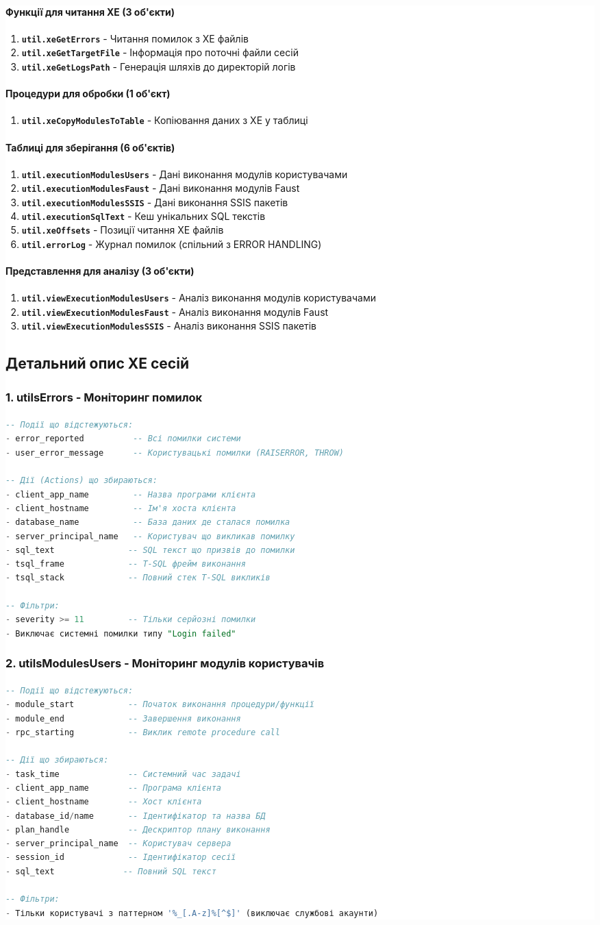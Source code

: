 #### **Функції для читання XE (3 об'єкти)**
1. **`util.xeGetErrors`** - Читання помилок з XE файлів
2. **`util.xeGetTargetFile`** - Інформація про поточні файли сесій
3. **`util.xeGetLogsPath`** - Генерація шляхів до директорій логів

#### **Процедури для обробки (1 об'єкт)**
1. **`util.xeCopyModulesToTable`** - Копіювання даних з XE у таблиці

#### **Таблиці для зберігання (6 об'єктів)**
1. **`util.executionModulesUsers`** - Дані виконання модулів користувачами
2. **`util.executionModulesFaust`** - Дані виконання модулів Faust
3. **`util.executionModulesSSIS`** - Дані виконання SSIS пакетів
4. **`util.executionSqlText`** - Кеш унікальних SQL текстів
5. **`util.xeOffsets`** - Позиції читання XE файлів
6. **`util.errorLog`** - Журнал помилок (спільний з ERROR HANDLING)

#### **Представлення для аналізу (3 об'єкти)**
1. **`util.viewExecutionModulesUsers`** - Аналіз виконання модулів користувачами
2. **`util.viewExecutionModulesFaust`** - Аналіз виконання модулів Faust
3. **`util.viewExecutionModulesSSIS`** - Аналіз виконання SSIS пакетів

## Детальний опис XE сесій

### 1. **utilsErrors** - Моніторинг помилок
```sql
-- Події що відстежуються:
- error_reported          -- Всі помилки системи
- user_error_message      -- Користувацькі помилки (RAISERROR, THROW)

-- Дії (Actions) що збираються:
- client_app_name         -- Назва програми клієнта
- client_hostname         -- Ім'я хоста клієнта  
- database_name           -- База даних де сталася помилка
- server_principal_name   -- Користувач що викликав помилку
- sql_text               -- SQL текст що призвів до помилки
- tsql_frame             -- T-SQL фрейм виконання
- tsql_stack             -- Повний стек T-SQL викликів

-- Фільтри:
- severity >= 11         -- Тільки серйозні помилки
- Виключає системні помилки типу "Login failed"
```

### 2. **utilsModulesUsers** - Моніторинг модулів користувачів
```sql
-- Події що відстежуються:
- module_start           -- Початок виконання процедури/функції
- module_end             -- Завершення виконання
- rpc_starting           -- Виклик remote procedure call

-- Дії що збираються:
- task_time              -- Системний час задачі
- client_app_name        -- Програма клієнта
- client_hostname        -- Хост клієнта
- database_id/name       -- Ідентифікатор та назва БД
- plan_handle            -- Дескриптор плану виконання
- server_principal_name  -- Користувач сервера
- session_id             -- Ідентифікатор сесії
- sql_text              -- Повний SQL текст

-- Фільтри:
- Тільки користувачі з паттерном '%_[.A-z]%[^$]' (виключає службові акаунти)
```